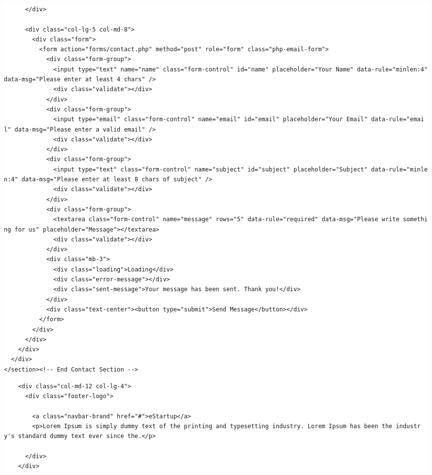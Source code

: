           </div>

          <div class="col-lg-5 col-md-8">
            <div class="form">
              <form action="forms/contact.php" method="post" role="form" class="php-email-form">
                <div class="form-group">
                  <input type="text" name="name" class="form-control" id="name" placeholder="Your Name" data-rule="minlen:4" data-msg="Please enter at least 4 chars" />
                  <div class="validate"></div>
                </div>
                <div class="form-group">
                  <input type="email" class="form-control" name="email" id="email" placeholder="Your Email" data-rule="email" data-msg="Please enter a valid email" />
                  <div class="validate"></div>
                </div>
                <div class="form-group">
                  <input type="text" class="form-control" name="subject" id="subject" placeholder="Subject" data-rule="minlen:4" data-msg="Please enter at least 8 chars of subject" />
                  <div class="validate"></div>
                </div>
                <div class="form-group">
                  <textarea class="form-control" name="message" rows="5" data-rule="required" data-msg="Please write something for us" placeholder="Message"></textarea>
                  <div class="validate"></div>
                </div>
                <div class="mb-3">
                  <div class="loading">Loading</div>
                  <div class="error-message"></div>
                  <div class="sent-message">Your message has been sent. Thank you!</div>
                </div>
                <div class="text-center"><button type="submit">Send Message</button></div>
              </form>
            </div>
          </div>
        </div>
      </div>
    </section><!-- End Contact Section -->

  </main>

  
  <footer class="footer">
    <div class="container">
      <div class="row">

        <div class="col-md-12 col-lg-4">
          <div class="footer-logo">

            <a class="navbar-brand" href="#">eStartup</a>
            <p>Lorem Ipsum is simply dummy text of the printing and typesetting industry. Lorem Ipsum has been the industry's standard dummy text ever since the.</p>

          </div>
        </div>
